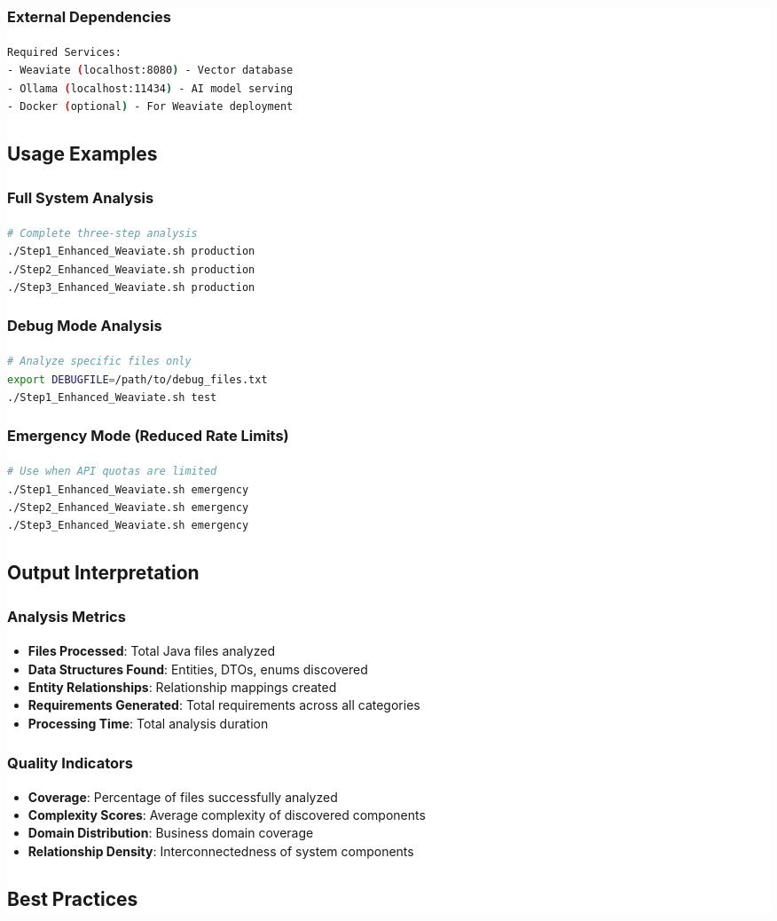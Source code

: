 ### **External Dependencies**
```bash
Required Services:
- Weaviate (localhost:8080) - Vector database
- Ollama (localhost:11434) - AI model serving
- Docker (optional) - For Weaviate deployment
```

## Usage Examples

### **Full System Analysis**
```bash
# Complete three-step analysis
./Step1_Enhanced_Weaviate.sh production
./Step2_Enhanced_Weaviate.sh production  
./Step3_Enhanced_Weaviate.sh production
```

### **Debug Mode Analysis**
```bash
# Analyze specific files only
export DEBUGFILE=/path/to/debug_files.txt
./Step1_Enhanced_Weaviate.sh test
```

### **Emergency Mode (Reduced Rate Limits)**
```bash
# Use when API quotas are limited
./Step1_Enhanced_Weaviate.sh emergency
./Step2_Enhanced_Weaviate.sh emergency
./Step3_Enhanced_Weaviate.sh emergency
```

## Output Interpretation

### **Analysis Metrics**
- **Files Processed**: Total Java files analyzed
- **Data Structures Found**: Entities, DTOs, enums discovered
- **Entity Relationships**: Relationship mappings created
- **Requirements Generated**: Total requirements across all categories
- **Processing Time**: Total analysis duration

### **Quality Indicators**
- **Coverage**: Percentage of files successfully analyzed
- **Complexity Scores**: Average complexity of discovered components
- **Domain Distribution**: Business domain coverage
- **Relationship Density**: Interconnectedness of system components

## Best Practices
